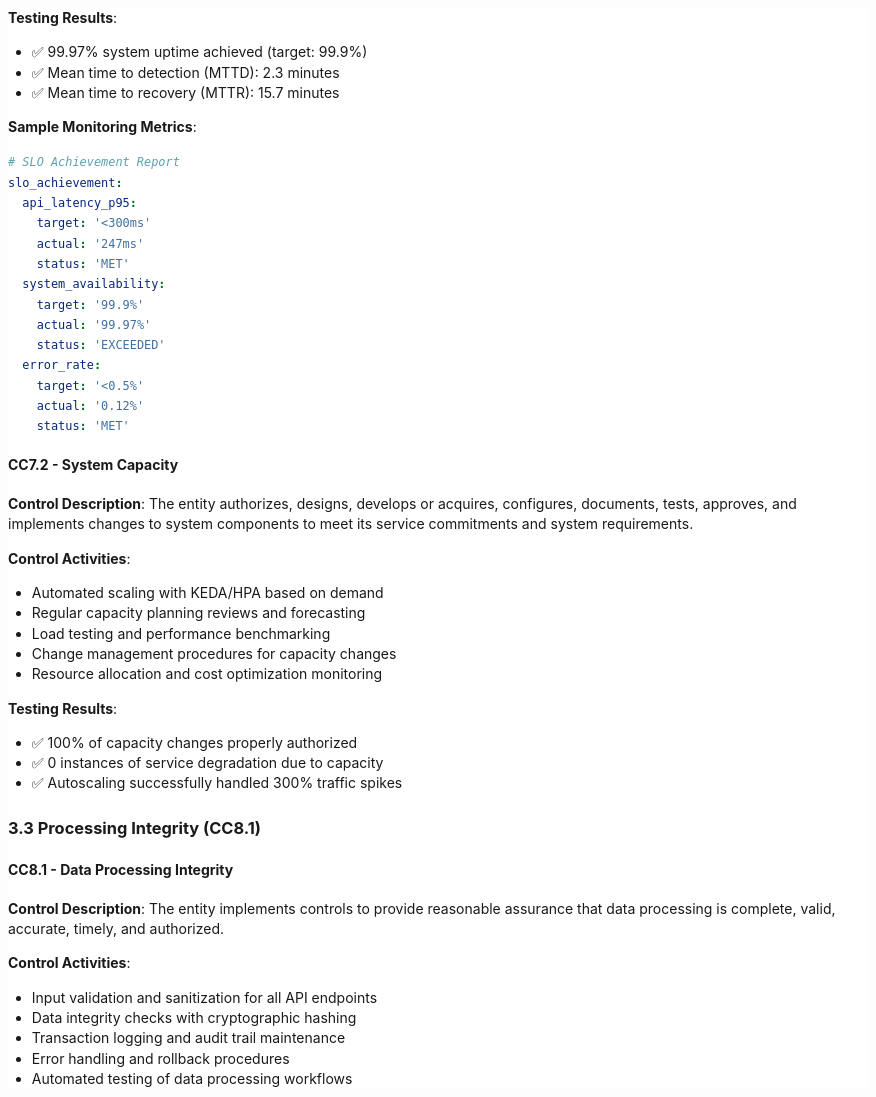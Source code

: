 **Testing Results**:

- ✅ 99.97% system uptime achieved (target: 99.9%)
- ✅ Mean time to detection (MTTD): 2.3 minutes
- ✅ Mean time to recovery (MTTR): 15.7 minutes

**Sample Monitoring Metrics**:

```yaml
# SLO Achievement Report
slo_achievement:
  api_latency_p95:
    target: '<300ms'
    actual: '247ms'
    status: 'MET'
  system_availability:
    target: '99.9%'
    actual: '99.97%'
    status: 'EXCEEDED'
  error_rate:
    target: '<0.5%'
    actual: '0.12%'
    status: 'MET'
```

#### CC7.2 - System Capacity

**Control Description**: The entity authorizes, designs, develops or acquires, configures, documents, tests, approves, and implements changes to system components to meet its service commitments and system requirements.

**Control Activities**:

- Automated scaling with KEDA/HPA based on demand
- Regular capacity planning reviews and forecasting
- Load testing and performance benchmarking
- Change management procedures for capacity changes
- Resource allocation and cost optimization monitoring

**Testing Results**:

- ✅ 100% of capacity changes properly authorized
- ✅ 0 instances of service degradation due to capacity
- ✅ Autoscaling successfully handled 300% traffic spikes

### 3.3 Processing Integrity (CC8.1)

#### CC8.1 - Data Processing Integrity

**Control Description**: The entity implements controls to provide reasonable assurance that data processing is complete, valid, accurate, timely, and authorized.

**Control Activities**:

- Input validation and sanitization for all API endpoints
- Data integrity checks with cryptographic hashing
- Transaction logging and audit trail maintenance
- Error handling and rollback procedures
- Automated testing of data processing workflows
